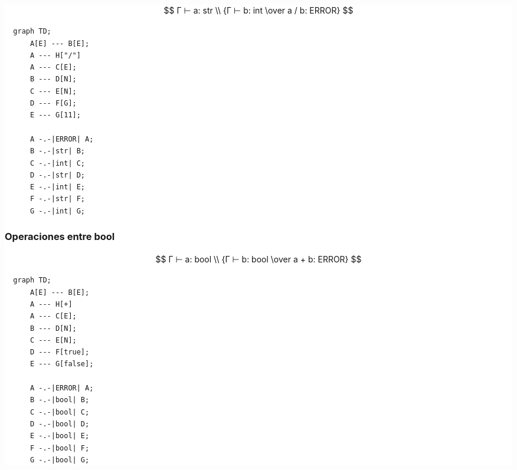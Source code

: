 ```mermaid
```

$$
Γ ⊢ a: str \\
{Γ ⊢ b: int \over a / b: ERROR}
$$

```mermaid
  graph TD;
      A[E] --- B[E];
      A --- H["/"]
      A --- C[E];
      B --- D[N];
      C --- E[N];
      D --- F[G];
      E --- G[11];
      
      A -.-|ERROR| A;
      B -.-|str| B;
      C -.-|int| C;
      D -.-|str| D;
      E -.-|int| E;
      F -.-|str| F;
      G -.-|int| G;
```


### Operaciones entre bool

$$
Γ ⊢ a: bool \\
{Γ ⊢ b: bool \over a + b: ERROR}
$$


```mermaid
  graph TD;
      A[E] --- B[E];
      A --- H[+]
      A --- C[E];
      B --- D[N];
      C --- E[N];
      D --- F[true];
      E --- G[false];
      
      A -.-|ERROR| A;
      B -.-|bool| B;
      C -.-|bool| C;
      D -.-|bool| D;
      E -.-|bool| E;
      F -.-|bool| F;
      G -.-|bool| G;
```
